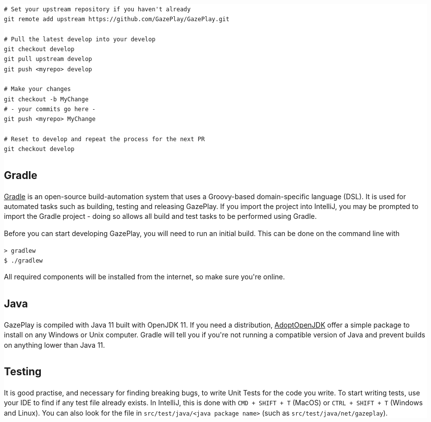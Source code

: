 ```shell script
# Set your upstream repository if you haven't already
git remote add upstream https://github.com/GazePlay/GazePlay.git

# Pull the latest develop into your develop
git checkout develop
git pull upstream develop
git push <myrepo> develop

# Make your changes
git checkout -b MyChange
# - your commits go here -
git push <myrepo> MyChange

# Reset to develop and repeat the process for the next PR
git checkout develop
```

## Gradle

[Gradle](https://gradle.org/) is an open-source build-automation system that uses a Groovy-based domain-specific language (DSL). 
It is used for automated tasks such as building, testing and releasing GazePlay. 
If you import the project into IntelliJ, you may be prompted to import the Gradle project - doing so allows all build and
test tasks to be performed using Gradle.

Before you can start developing GazePlay, you will need to run an initial build. This can be done on the command line with
```
> gradlew
$ ./gradlew
```

All required components will be installed from the internet, so make sure you're online.

## Java

GazePlay is compiled with Java 11 built with OpenJDK 11. If you need a distribution, [AdoptOpenJDK](https://adoptopenjdk.net/) 
offer a simple package to install on any Windows or Unix computer. Gradle will tell you if you're not running a 
compatible version of Java and prevent builds on anything lower than Java 11.

## Testing

It is good practise, and necessary for finding breaking bugs, to write Unit Tests for the code you write. To start writing
tests, use your IDE to find if any test file already exists. In IntelliJ, this is done with `CMD + SHIFT + T` (MacOS) or 
`CTRL + SHIFT + T` (Windows and Linux). You can also look for the file in `src/test/java/<java package name>` (such as 
`src/test/java/net/gazeplay`).
